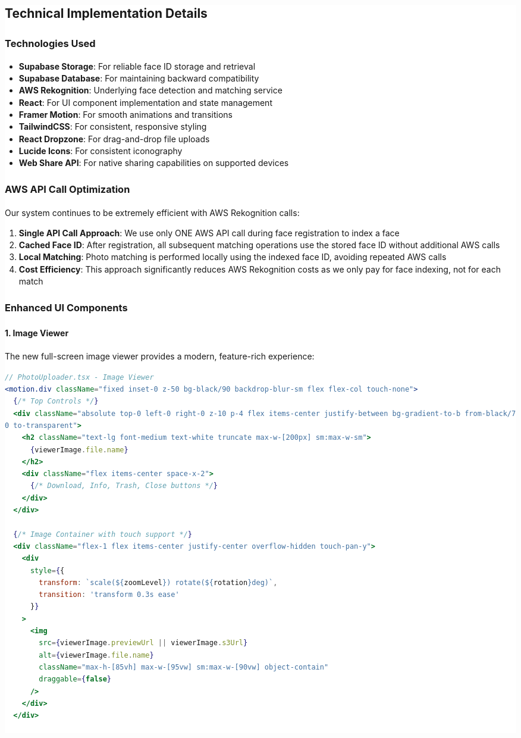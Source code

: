 ## Technical Implementation Details

### Technologies Used

- **Supabase Storage**: For reliable face ID storage and retrieval
- **Supabase Database**: For maintaining backward compatibility
- **AWS Rekognition**: Underlying face detection and matching service
- **React**: For UI component implementation and state management
- **Framer Motion**: For smooth animations and transitions
- **TailwindCSS**: For consistent, responsive styling
- **React Dropzone**: For drag-and-drop file uploads
- **Lucide Icons**: For consistent iconography
- **Web Share API**: For native sharing capabilities on supported devices

### AWS API Call Optimization

Our system continues to be extremely efficient with AWS Rekognition calls:

1. **Single API Call Approach**: We use only ONE AWS API call during face registration to index a face
2. **Cached Face ID**: After registration, all subsequent matching operations use the stored face ID without additional AWS calls
3. **Local Matching**: Photo matching is performed locally using the indexed face ID, avoiding repeated AWS calls
4. **Cost Efficiency**: This approach significantly reduces AWS Rekognition costs as we only pay for face indexing, not for each match

### Enhanced UI Components

#### 1. Image Viewer

The new full-screen image viewer provides a modern, feature-rich experience:

```jsx
// PhotoUploader.tsx - Image Viewer
<motion.div className="fixed inset-0 z-50 bg-black/90 backdrop-blur-sm flex flex-col touch-none">
  {/* Top Controls */}
  <div className="absolute top-0 left-0 right-0 z-10 p-4 flex items-center justify-between bg-gradient-to-b from-black/70 to-transparent">
    <h2 className="text-lg font-medium text-white truncate max-w-[200px] sm:max-w-sm">
      {viewerImage.file.name}
    </h2>
    <div className="flex items-center space-x-2">
      {/* Download, Info, Trash, Close buttons */}
    </div>
  </div>
  
  {/* Image Container with touch support */}
  <div className="flex-1 flex items-center justify-center overflow-hidden touch-pan-y">
    <div 
      style={{
        transform: `scale(${zoomLevel}) rotate(${rotation}deg)`,
        transition: 'transform 0.3s ease'
      }}
    >
      <img
        src={viewerImage.previewUrl || viewerImage.s3Url}
        alt={viewerImage.file.name}
        className="max-h-[85vh] max-w-[95vw] sm:max-w-[90vw] object-contain"
        draggable={false}
      />
    </div>
  </div>
  
```